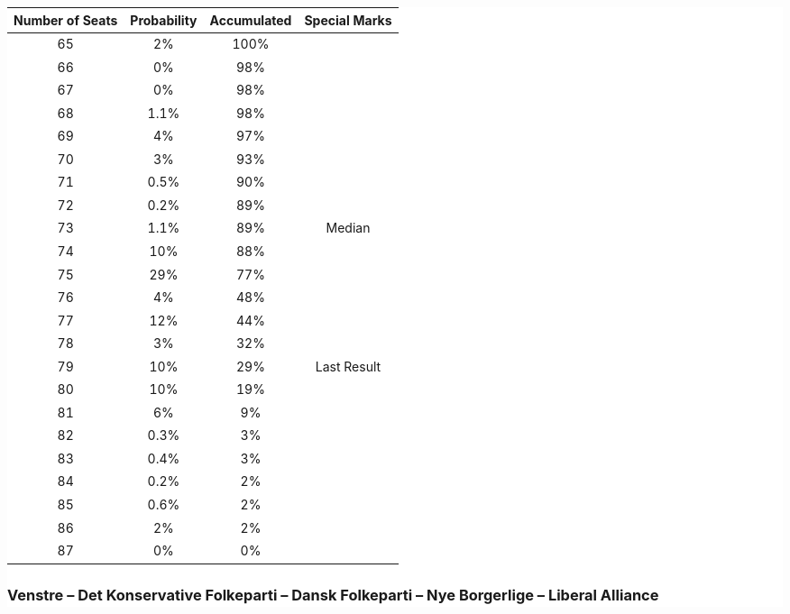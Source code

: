 | Number of Seats | Probability | Accumulated | Special Marks |
|:---------------:|:-----------:|:-----------:|:-------------:|
| 65 | 2% | 100% |  |
| 66 | 0% | 98% |  |
| 67 | 0% | 98% |  |
| 68 | 1.1% | 98% |  |
| 69 | 4% | 97% |  |
| 70 | 3% | 93% |  |
| 71 | 0.5% | 90% |  |
| 72 | 0.2% | 89% |  |
| 73 | 1.1% | 89% | Median |
| 74 | 10% | 88% |  |
| 75 | 29% | 77% |  |
| 76 | 4% | 48% |  |
| 77 | 12% | 44% |  |
| 78 | 3% | 32% |  |
| 79 | 10% | 29% | Last Result |
| 80 | 10% | 19% |  |
| 81 | 6% | 9% |  |
| 82 | 0.3% | 3% |  |
| 83 | 0.4% | 3% |  |
| 84 | 0.2% | 2% |  |
| 85 | 0.6% | 2% |  |
| 86 | 2% | 2% |  |
| 87 | 0% | 0% |  |

### Venstre – Det Konservative Folkeparti – Dansk Folkeparti – Nye Borgerlige – Liberal Alliance
